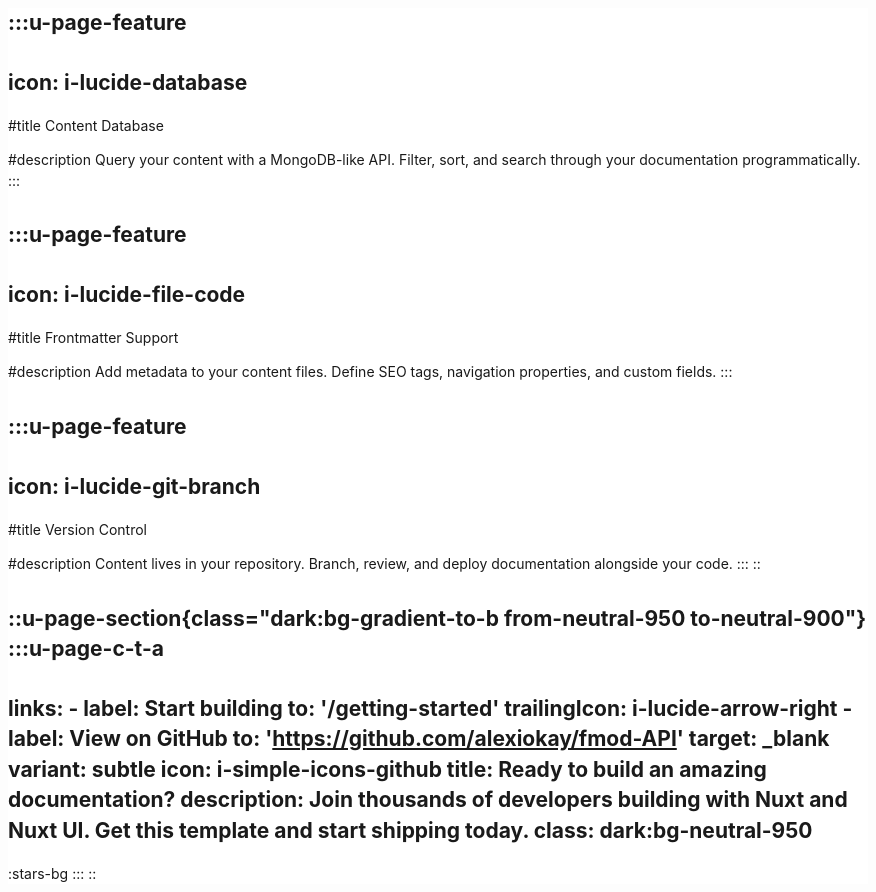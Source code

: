   :::u-page-feature
  ---
  icon: i-lucide-database
  ---
  #title
  Content Database

  #description
  Query your content with a MongoDB-like API. Filter, sort, and search through your documentation programmatically.
  :::

  :::u-page-feature
  ---
  icon: i-lucide-file-code
  ---
  #title
  Frontmatter Support

  #description
  Add metadata to your content files. Define SEO tags, navigation properties, and custom fields.
  :::

  :::u-page-feature
  ---
  icon: i-lucide-git-branch
  ---
  #title
  Version Control

  #description
  Content lives in your repository. Branch, review, and deploy documentation alongside your code.
  :::
::

::u-page-section{class="dark:bg-gradient-to-b from-neutral-950 to-neutral-900"}
  :::u-page-c-t-a
  ---
  links:
    - label: Start building
      to: '/getting-started'
      trailingIcon: i-lucide-arrow-right
    - label: View on GitHub
      to: 'https://github.com/alexiokay/fmod-API'
      target: _blank
      variant: subtle
      icon: i-simple-icons-github
  title: Ready to build an amazing documentation?
  description: Join thousands of developers building with Nuxt and Nuxt UI. Get this template and start shipping today.
  class: dark:bg-neutral-950
  ---

  :stars-bg
  :::
::
